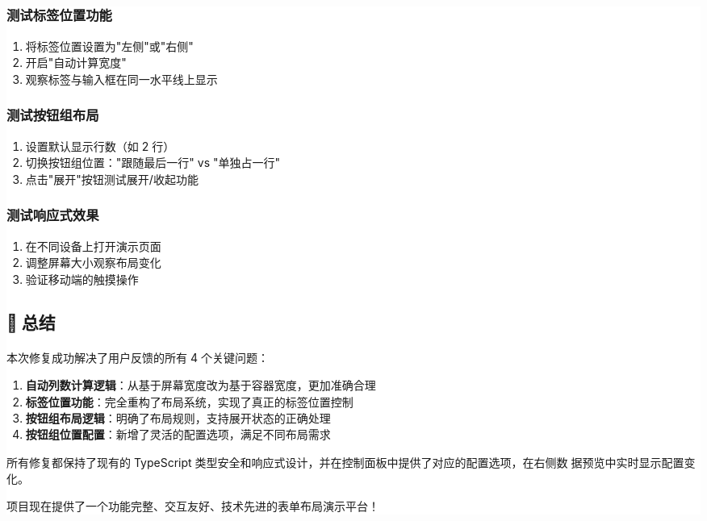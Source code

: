 ### 测试标签位置功能

1. 将标签位置设置为"左侧"或"右侧"
2. 开启"自动计算宽度"
3. 观察标签与输入框在同一水平线上显示

### 测试按钮组布局

1. 设置默认显示行数（如 2 行）
2. 切换按钮组位置："跟随最后一行" vs "单独占一行"
3. 点击"展开"按钮测试展开/收起功能

### 测试响应式效果

1. 在不同设备上打开演示页面
2. 调整屏幕大小观察布局变化
3. 验证移动端的触摸操作

## 🎉 总结

本次修复成功解决了用户反馈的所有 4 个关键问题：

1. **自动列数计算逻辑**：从基于屏幕宽度改为基于容器宽度，更加准确合理
2. **标签位置功能**：完全重构了布局系统，实现了真正的标签位置控制
3. **按钮组布局逻辑**：明确了布局规则，支持展开状态的正确处理
4. **按钮组位置配置**：新增了灵活的配置选项，满足不同布局需求

所有修复都保持了现有的 TypeScript 类型安全和响应式设计，并在控制面板中提供了对应的配置选项，在右侧数
据预览中实时显示配置变化。

项目现在提供了一个功能完整、交互友好、技术先进的表单布局演示平台！
